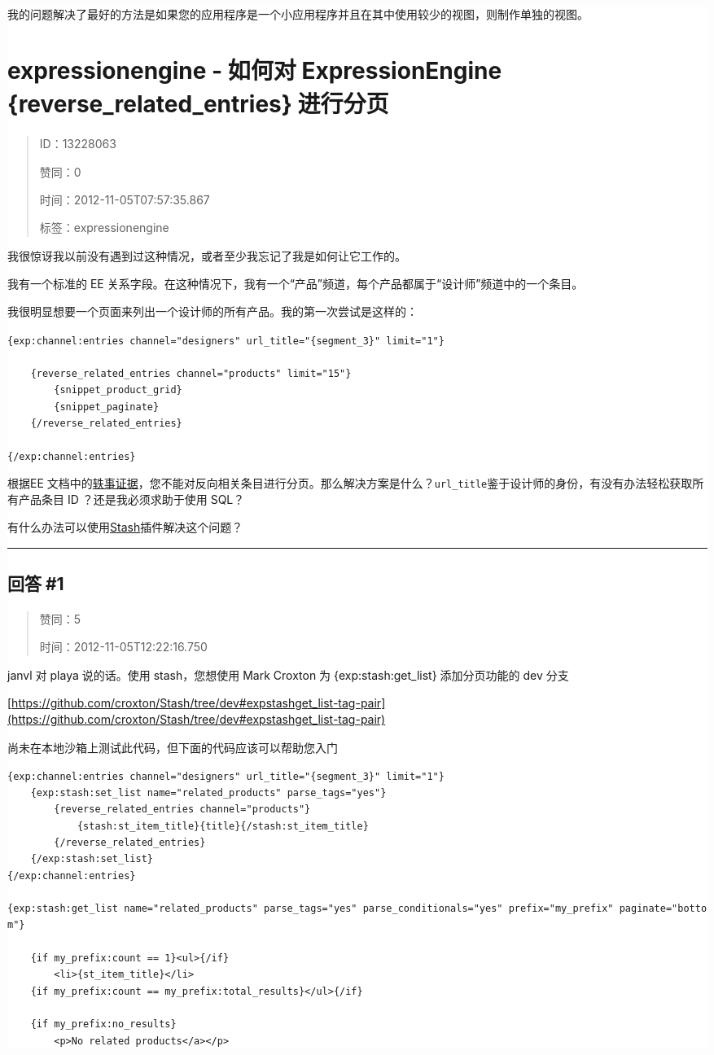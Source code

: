 我的问题解决了最好的方法是如果您的应用程序是一个小应用程序并且在其中使用较少的视图，则制作单独的视图。

# expressionengine - 如何对 ExpressionEngine {reverse_related_entries} 进行分页

> ID：13228063
> 
> 赞同：0
> 
> 时间：2012-11-05T07:57:35.867
> 
> 标签：expressionengine

我很惊讶我以前没有遇到过这种情况，或者至少我忘记了我是如何让它工作的。

我有一个标准的 EE 关系字段。在这种情况下，我有一个“产品”频道，每个产品都属于“设计师”频道中的一个条目。

我很明显想要一个页面来列出一个设计师的所有产品。我的第一次尝试是这样的：

```
{exp:channel:entries channel="designers" url_title="{segment_3}" limit="1"}

    {reverse_related_entries channel="products" limit="15"}
        {snippet_product_grid}
        {snippet_paginate}
    {/reverse_related_entries}

{/exp:channel:entries} 
```

根据EE 文档中的[轶事证据](http://expressionengine.com/legacy_docs/modules/weblog/reverse_related_entries.html#3668)，您不能对反向相关条目进行分页。那么解决方案是什么？`url_title`鉴于设计师的身份，有没有办法轻松获取所有产品条目 ID ？还是我必须求助于使用 SQL？

有什么办法可以使用[Stash](https://github.com/croxton/Stash)插件解决这个问题？

* * *

## 回答 #1

> 赞同：5
> 
> 时间：2012-11-05T12:22:16.750

janvl 对 playa 说的话。使用 stash，您想使用 Mark Croxton 为 {exp:stash:get_list} 添加分页功能的 dev 分支

[https://github.com/croxton/Stash/tree/dev#expstashget_list-tag-pair](https://github.com/croxton/Stash/tree/dev#expstashget_list-tag-pair)

尚未在本地沙箱上测试此代码，但下面的代码应该可以帮助您入门

```
{exp:channel:entries channel="designers" url_title="{segment_3}" limit="1"}
    {exp:stash:set_list name="related_products" parse_tags="yes"}
        {reverse_related_entries channel="products"}
            {stash:st_item_title}{title}{/stash:st_item_title}
        {/reverse_related_entries}
    {/exp:stash:set_list}
{/exp:channel:entries}

{exp:stash:get_list name="related_products" parse_tags="yes" parse_conditionals="yes" prefix="my_prefix" paginate="bottom"}

    {if my_prefix:count == 1}<ul>{/if}
        <li>{st_item_title}</li>
    {if my_prefix:count == my_prefix:total_results}</ul>{/if}

    {if my_prefix:no_results}
        <p>No related products</a></p>
```